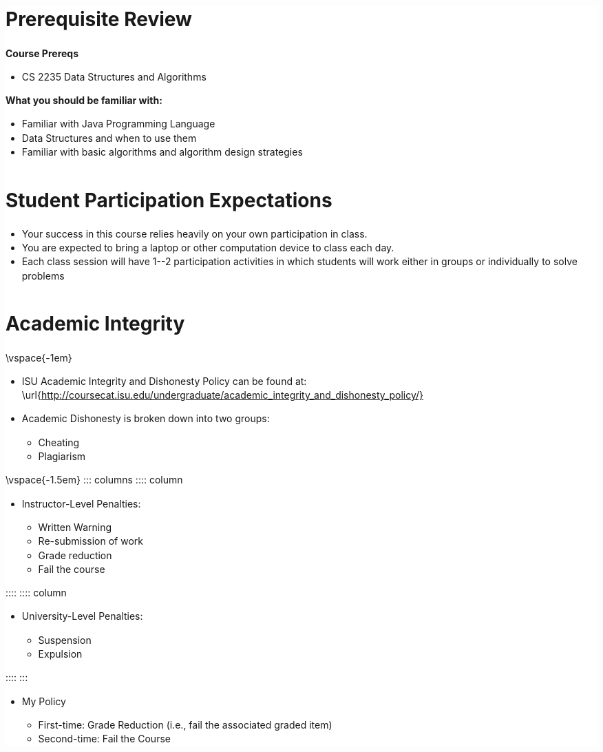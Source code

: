 # Prerequisite Review

**Course Prereqs**

* CS 2235 Data Structures and Algorithms

**What you should be familiar with:**

* Familiar with Java Programming Language
* Data Structures and when to use them
* Familiar with basic algorithms and algorithm design strategies

# Student Participation Expectations

* Your success in this course relies heavily on your own participation in class.
* You are expected to bring a laptop or other computation device to class each day.
* Each class session will have 1--2 participation activities in which students will work either in groups or individually to solve problems

# Academic Integrity

\vspace{-1em}

* ISU Academic Integrity and Dishonesty Policy can be found at: \url{http://coursecat.isu.edu/undergraduate/academic_integrity_and_dishonesty_policy/}
* Academic Dishonesty is broken down into two groups:

  * Cheating
  * Plagiarism

\vspace{-1.5em}
::: columns
:::: column

* Instructor-Level Penalties:

  * Written Warning
  * Re-submission of work
  * Grade reduction
  * Fail the course

::::
:::: column

* University-Level Penalties:

  * Suspension
  * Expulsion

::::
:::  

* My Policy

  * First-time: Grade Reduction (i.e., fail the associated graded item)
  * Second-time: Fail the Course
